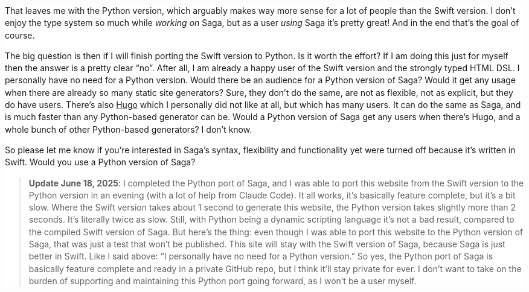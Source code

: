 That leaves me with the Python version, which arguably makes way more sense for a lot of people than the Swift version. I don’t enjoy the type system so much while *working on* Saga, but as a user *using* Saga it’s pretty great! And in the end that’s the goal of course.

The big question is then if I will finish porting the Swift version to Python. Is it worth the effort? If I am doing this just for myself then the answer is a pretty clear “no”. After all, I am already a happy user of the Swift version and the strongly typed HTML DSL. I personally have no need for a Python version. Would there be an audience for a Python version of Saga? Would it get any usage when there are already so many static site generators? Sure, they don’t do the same, are not as flexible, not as explicit, but they do have users. There’s also [Hugo](https://gohugo.io) which I personally did not like at all, but which has many users. It can do the same as Saga, and is much faster than any Python-based generator can be. Would a Python version of Saga get any users when there’s Hugo, and a whole bunch of other Python-based generators? I don’t know.

So please let me know if you’re interested in Saga’s syntax, flexibility and functionality yet were turned off because it’s written in Swift. Would you use a Python version of Saga?

> **Update June 18, 2025**: I completed the Python port of Saga, and I was able to port this website from the Swift version to the Python version in an evening (with a lot of help from Claude Code). It all works, it’s basically feature complete, but it’s a bit slow. Where the Swift version takes about 1 second to generate this website, the Python version takes slightly more than 2 seconds. It’s literally twice as slow. Still, with Python being a dynamic scripting language it’s not a bad result, compared to the compiled Swift version of Saga.
> But here’s the thing: even though I was able to port this website to the Python version of Saga, that was just a test that won’t be published. This site will stay with the Swift version of Saga, because Saga is just better in Swift. Like I said above: “I personally have no need for a Python version.”
> So yes, the Python port of Saga is basically feature complete and ready in a private GitHub repo, but I think it’ll stay private for ever. I don’t want to take on the burden of supporting and maintaining this Python port going forward, as I won’t be a user myself.